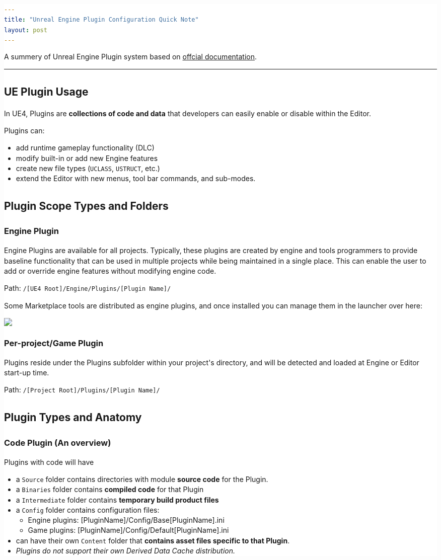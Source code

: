 ```yaml
---
title: "Unreal Engine Plugin Configuration Quick Note"
layout: post
---
```


A summery of Unreal Engine Plugin system based on [offcial documentation](https://docs.unrealengine.com/4.27/en-US/ProductionPipelines/Plugins/).

---
## UE Plugin Usage
In UE4, Plugins are **collections of code and data** that developers can easily enable or disable within the Editor. 

Plugins can: 
- add runtime gameplay functionality (DLC)
- modify built-in or add new Engine features 
- create new file types (```UCLASS```, ```USTRUCT```, etc.)
- extend the Editor with new menus, tool bar commands, and sub-modes. 

## Plugin Scope Types and Folders
### Engine Plugin
Engine Plugins are available for all projects. Typically, these plugins are created by engine and tools programmers to provide baseline functionality that can be used in multiple projects while being maintained in a single place. This can enable the user to add or override engine features without modifying engine code.

Path: ```/[UE4 Root]/Engine/Plugins/[Plugin Name]/```

Some Marketplace tools are distributed as engine plugins, and once installed you can manage them in the launcher over here:

<img src="{{ site.url }}/images/2021-12-01-unreal-engine-plugin-configuration/market.jpg" style="display:block; margin:auto;">


### Per-project/Game Plugin
Plugins reside under the Plugins subfolder within your project's directory, and will be detected and loaded at Engine or Editor start-up time.

Path: ```/[Project Root]/Plugins/[Plugin Name]/```

## Plugin Types and Anatomy
### Code Plugin (An overview)
Plugins with code will have 
- a ```Source``` folder contains directories with module **source code** for the Plugin.  
- a ```Binaries``` folder contains **compiled code** for that Plugin
- a ```Intermediate``` folder contains **temporary build product files** 
- a ```Config``` folder contains configuration files:
  - Engine plugins: [PluginName]/Config/Base[PluginName].ini
  - Game plugins: [PluginName]/Config/Default[PluginName].ini
- can have their own ```Content``` folder that **contains asset files specific to that Plugin**.  
- *Plugins do not support their own Derived Data Cache distribution.*
